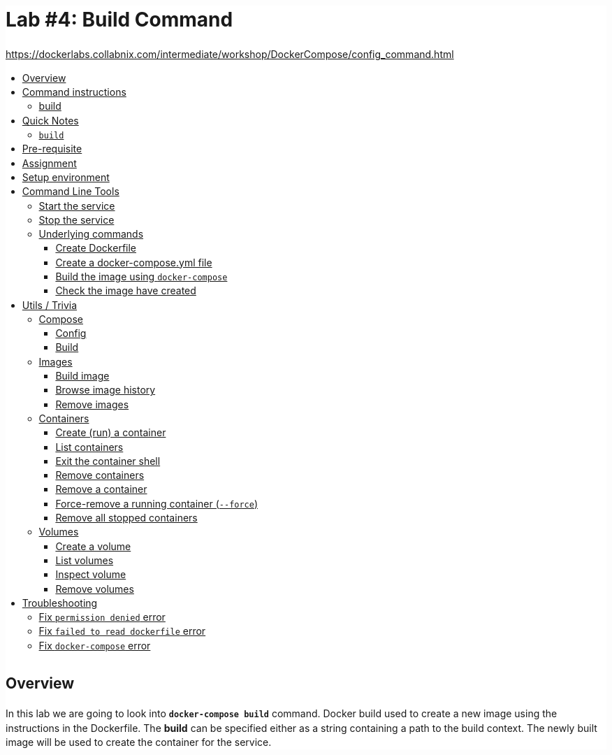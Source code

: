 # Lab #4: Build Command
https://dockerlabs.collabnix.com/intermediate/workshop/DockerCompose/config_command.html

- [Overview](#overview)
- [Command instructions](#command-instructions)
  - [build](#build)
- [Quick Notes](#quick-notes)
  - [`build`](#build-1)
- [Pre-requisite](#pre-requisite)
- [Assignment](#assignment)
- [Setup environment](#setup-environment)
- [Command Line Tools](#command-line-tools)
  - [Start the service](#start-the-service)
  - [Stop the service](#stop-the-service)
  - [Underlying commands](#underlying-commands)
    - [Create Dockerfile](#create-dockerfile)
    - [Create a docker-compose.yml file](#create-a-docker-composeyml-file)
    - [Build the image using `docker-compose`](#build-the-image-using-docker-compose)
    - [Check the image have created](#check-the-image-have-created)
- [Utils / Trivia](#utils--trivia)
  - [Compose](#compose)
    - [Config](#config)
    - [Build](#build-2)
  - [Images](#images)
    - [Build image](#build-image)
    - [Browse image history](#browse-image-history)
    - [Remove images](#remove-images)
  - [Containers](#containers)
    - [Create (run) a container](#create-run-a-container)
    - [List containers](#list-containers)
    - [Exit the container shell](#exit-the-container-shell)
    - [Remove containers](#remove-containers)
    - [Remove a container](#remove-a-container)
    - [Force-remove a running container (`--force`)](#force-remove-a-running-container---force)
    - [Remove all stopped containers](#remove-all-stopped-containers)
  - [Volumes](#volumes)
    - [Create a volume](#create-a-volume)
    - [List volumes](#list-volumes)
    - [Inspect volume](#inspect-volume)
    - [Remove volumes](#remove-volumes)
- [Troubleshooting](#troubleshooting)
  - [Fix `permission denied` error](#fix-permission-denied-error)
  - [Fix `failed to read dockerfile` error](#fix-failed-to-read-dockerfile-error)
  - [Fix `docker-compose` error](#fix-docker-compose-error)

## Overview
In this lab we are going to look into **`docker-compose build`** command. Docker build used to create a new image using the instructions in the Dockerfile. The **build** can be specified either as a string containing a path to the build context. The newly built image will be used to create the container for the service.
